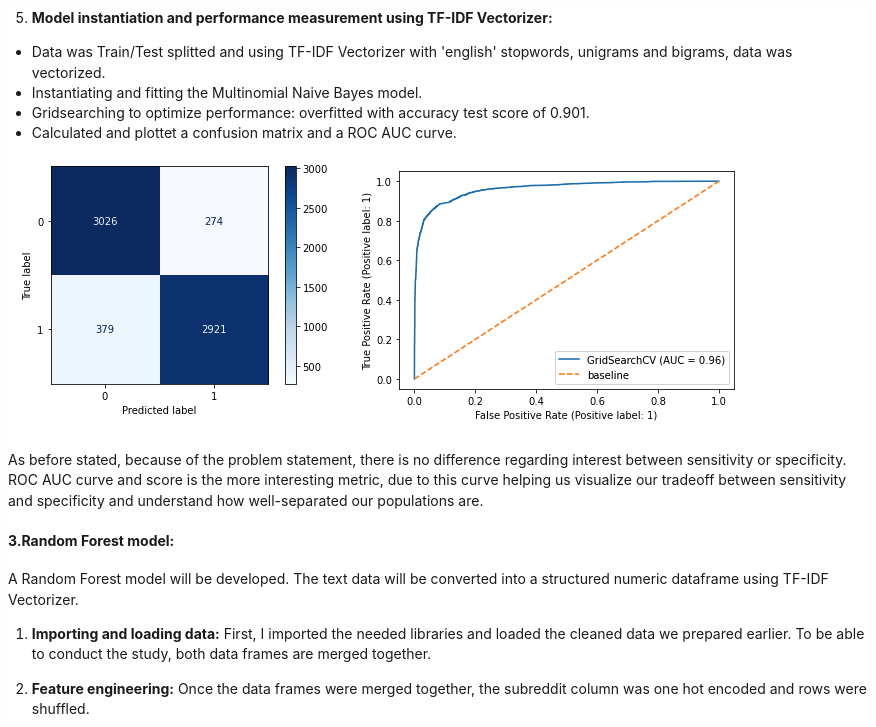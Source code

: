 5. **Model instantiation and performance measurement using TF-IDF Vectorizer:**

- Data was Train/Test splitted and using TF-IDF Vectorizer with 'english' stopwords, unigrams and bigrams, data was vectorized.
- Instantiating and fitting the Multinomial Naive Bayes model.
- Gridsearching to optimize performance: overfitted with accuracy test score of 0.901.
- Calculated and plottet a confusion matrix and a ROC AUC curve.

![This is an image](./images/MNB-confusion-matrix.png) ![This is an image](./images/MNB-roc.png)

As before stated, because of the problem statement, there is no difference regarding interest between sensitivity or specificity. ROC AUC curve and score is the more interesting metric, due to this curve helping us visualize our tradeoff between sensitivity and specificity and understand how well-separated our populations are.

#### 3.**Random Forest model:**
A Random Forest model will be developed. The text data will be converted into a structured numeric dataframe using TF-IDF Vectorizer.

1. **Importing and loading data:**
First, I imported the needed libraries and loaded the cleaned data we prepared earlier. To be able to conduct the study, both data frames are merged together.

2. **Feature engineering:**
Once the data frames were merged together, the subreddit column was one hot encoded and rows were shuffled.
